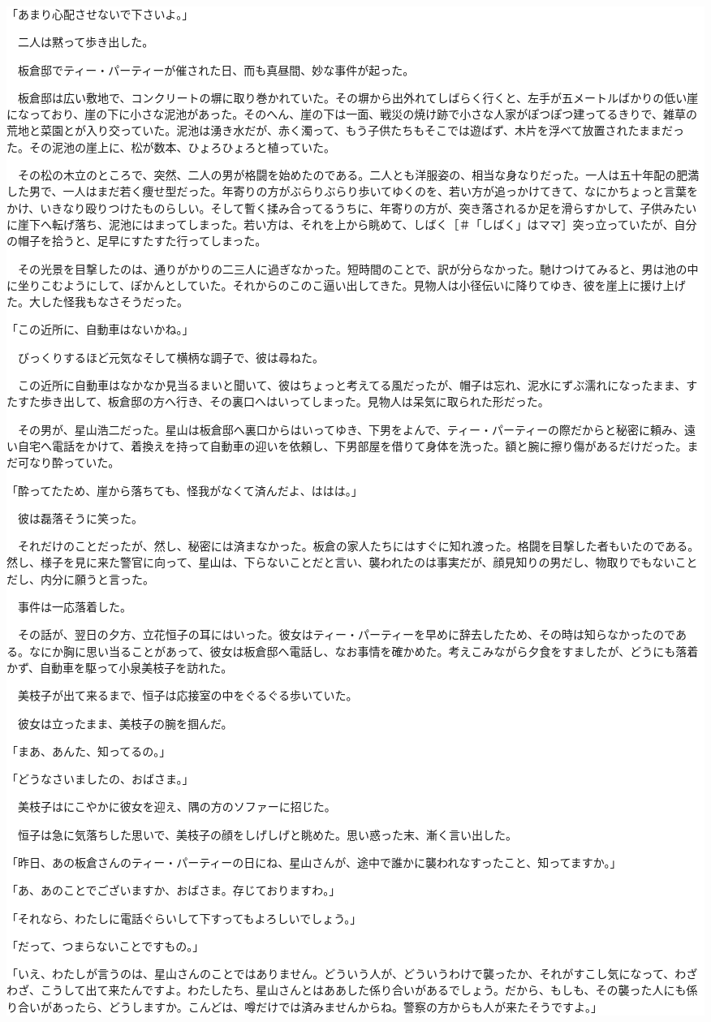 「あまり心配させないで下さいよ。」

　二人は黙って歩き出した。



　板倉邸でティー・パーティーが催された日、而も真昼間、妙な事件が起った。

　板倉邸は広い敷地で、コンクリートの塀に取り巻かれていた。その塀から出外れてしばらく行くと、左手が五メートルばかりの低い崖になっており、崖の下に小さな泥池があった。そのへん、崖の下は一面、戦災の焼け跡で小さな人家がぽつぽつ建ってるきりで、雑草の荒地と菜園とが入り交っていた。泥池は湧き水だが、赤く濁って、もう子供たちもそこでは遊ばず、木片を浮べて放置されたままだった。その泥池の崖上に、松が数本、ひょろひょろと植っていた。

　その松の木立のところで、突然、二人の男が格闘を始めたのである。二人とも洋服姿の、相当な身なりだった。一人は五十年配の肥満した男で、一人はまだ若く痩せ型だった。年寄りの方がぶらりぶらり歩いてゆくのを、若い方が追っかけてきて、なにかちょっと言葉をかけ、いきなり殴りつけたものらしい。そして暫く揉み合ってるうちに、年寄りの方が、突き落されるか足を滑らすかして、子供みたいに崖下へ転げ落ち、泥池にはまってしまった。若い方は、それを上から眺めて、しばく［＃「しばく」はママ］突っ立っていたが、自分の帽子を拾うと、足早にすたすた行ってしまった。

　その光景を目撃したのは、通りがかりの二三人に過ぎなかった。短時間のことで、訳が分らなかった。馳けつけてみると、男は池の中に坐りこむようにして、ぽかんとしていた。それからのこのこ逼い出してきた。見物人は小径伝いに降りてゆき、彼を崖上に援け上げた。大した怪我もなさそうだった。

「この近所に、自動車はないかね。」

　びっくりするほど元気なそして横柄な調子で、彼は尋ねた。

　この近所に自動車はなかなか見当るまいと聞いて、彼はちょっと考えてる風だったが、帽子は忘れ、泥水にずぶ濡れになったまま、すたすた歩き出して、板倉邸の方へ行き、その裏口へはいってしまった。見物人は呆気に取られた形だった。

　その男が、星山浩二だった。星山は板倉邸へ裏口からはいってゆき、下男をよんで、ティー・パーティーの際だからと秘密に頼み、遠い自宅へ電話をかけて、着換えを持って自動車の迎いを依頼し、下男部屋を借りて身体を洗った。額と腕に擦り傷があるだけだった。まだ可なり酔っていた。

「酔ってたため、崖から落ちても、怪我がなくて済んだよ、ははは。」

　彼は磊落そうに笑った。

　それだけのことだったが、然し、秘密には済まなかった。板倉の家人たちにはすぐに知れ渡った。格闘を目撃した者もいたのである。然し、様子を見に来た警官に向って、星山は、下らないことだと言い、襲われたのは事実だが、顔見知りの男だし、物取りでもないことだし、内分に願うと言った。

　事件は一応落着した。

　その話が、翌日の夕方、立花恒子の耳にはいった。彼女はティー・パーティーを早めに辞去したため、その時は知らなかったのである。なにか胸に思い当ることがあって、彼女は板倉邸へ電話し、なお事情を確かめた。考えこみながら夕食をすましたが、どうにも落着かず、自動車を駆って小泉美枝子を訪れた。

　美枝子が出て来るまで、恒子は応接室の中をぐるぐる歩いていた。

　彼女は立ったまま、美枝子の腕を掴んだ。

「まあ、あんた、知ってるの。」

「どうなさいましたの、おばさま。」

　美枝子はにこやかに彼女を迎え、隅の方のソファーに招じた。

　恒子は急に気落ちした思いで、美枝子の顔をしげしげと眺めた。思い惑った末、漸く言い出した。

「昨日、あの板倉さんのティー・パーティーの日にね、星山さんが、途中で誰かに襲われなすったこと、知ってますか。」

「あ、あのことでございますか、おばさま。存じておりますわ。」

「それなら、わたしに電話ぐらいして下すってもよろしいでしょう。」

「だって、つまらないことですもの。」

「いえ、わたしが言うのは、星山さんのことではありません。どういう人が、どういうわけで襲ったか、それがすこし気になって、わざわざ、こうして出て来たんですよ。わたしたち、星山さんとはああした係り合いがあるでしょう。だから、もしも、その襲った人にも係り合いがあったら、どうしますか。こんどは、噂だけでは済みませんからね。警察の方からも人が来たそうですよ。」
